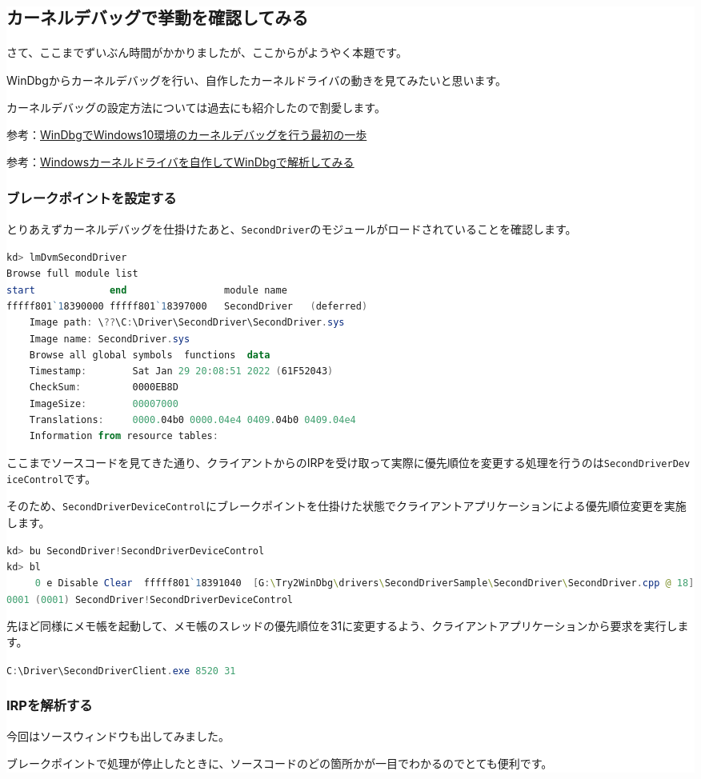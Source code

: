 ## カーネルデバッグで挙動を確認してみる

さて、ここまでずいぶん時間がかかりましたが、ここからがようやく本題です。

WinDbgからカーネルデバッグを行い、自作したカーネルドライバの動きを見てみたいと思います。

カーネルデバッグの設定方法については過去にも紹介したので割愛します。

参考：[WinDbgでWindows10環境のカーネルデバッグを行う最初の一歩](/windows-windbg-004-kernel-debug)

参考：[Windowsカーネルドライバを自作してWinDbgで解析してみる](/windows-windriver-001-tutorial)

### ブレークポイントを設定する

とりあえずカーネルデバッグを仕掛けたあと、`SecondDriver`のモジュールがロードされていることを確認します。

``` powershell
kd> lmDvmSecondDriver
Browse full module list
start             end                 module name
fffff801`18390000 fffff801`18397000   SecondDriver   (deferred)             
    Image path: \??\C:\Driver\SecondDriver\SecondDriver.sys
    Image name: SecondDriver.sys
    Browse all global symbols  functions  data
    Timestamp:        Sat Jan 29 20:08:51 2022 (61F52043)
    CheckSum:         0000EB8D
    ImageSize:        00007000
    Translations:     0000.04b0 0000.04e4 0409.04b0 0409.04e4
    Information from resource tables:
```

ここまでソースコードを見てきた通り、クライアントからのIRPを受け取って実際に優先順位を変更する処理を行うのは`SecondDriverDeviceControl`です。

そのため、`SecondDriverDeviceControl`にブレークポイントを仕掛けた状態でクライアントアプリケーションによる優先順位変更を実施します。

``` powershell
kd> bu SecondDriver!SecondDriverDeviceControl
kd> bl
     0 e Disable Clear  fffff801`18391040  [G:\Try2WinDbg\drivers\SecondDriverSample\SecondDriver\SecondDriver.cpp @ 18]     0001 (0001) SecondDriver!SecondDriverDeviceControl
```

先ほど同様にメモ帳を起動して、メモ帳のスレッドの優先順位を31に変更するよう、クライアントアプリケーションから要求を実行します。

``` powershell
C:\Driver\SecondDriverClient.exe 8520 31
```

### IRPを解析する

今回はソースウィンドウも出してみました。

ブレークポイントで処理が停止したときに、ソースコードのどの箇所かが一目でわかるのでとても便利です。
